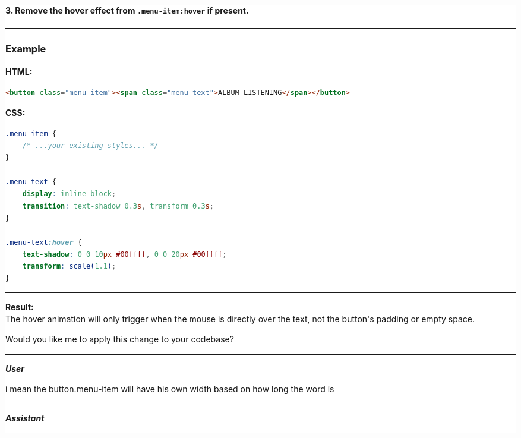 #### 3. Remove the hover effect from `.menu-item:hover` if present.

---

### Example

**HTML:**
```html
<button class="menu-item"><span class="menu-text">ALBUM LISTENING</span></button>
```

**CSS:**
```css
.menu-item {
    /* ...your existing styles... */
}

.menu-text {
    display: inline-block;
    transition: text-shadow 0.3s, transform 0.3s;
}

.menu-text:hover {
    text-shadow: 0 0 10px #00ffff, 0 0 20px #00ffff;
    transform: scale(1.1);
}
```

---

**Result:**  
The hover animation will only trigger when the mouse is directly over the text, not the button's padding or empty space.

Would you like me to apply this change to your codebase?

---

_**User**_

i mean the button.menu-item will have his own width based on how long the word is

---

_**Assistant**_



---


